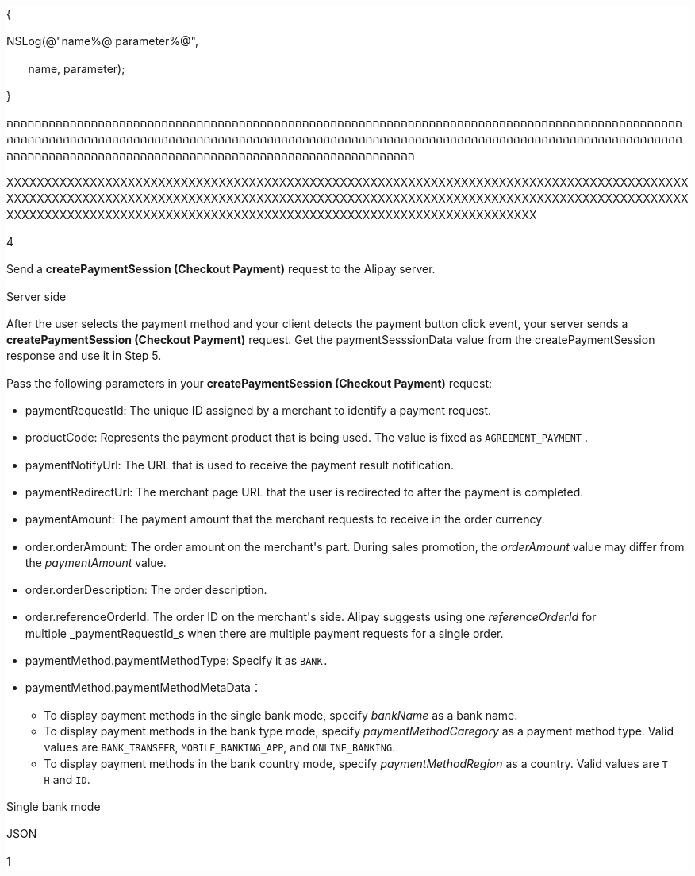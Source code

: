 {

NSLog(@"name%@ parameter%@",

       name, parameter);

}

הההההההההההההההההההההההההההההההההההההההההההההההההההההההההההההההההההההההההההההההההההההההההההההההההההההההההההההההההההההההההההההההההההההההההההההההההההההההההההההההההההההההההההההההההההההההההההההההההההההההההההההההההההההההההההההההההההההההההההההההההההההההההה

XXXXXXXXXXXXXXXXXXXXXXXXXXXXXXXXXXXXXXXXXXXXXXXXXXXXXXXXXXXXXXXXXXXXXXXXXXXXXXXXXXXXXXXXXXXXXXXXXXXXXXXXXXXXXXXXXXXXXXXXXXXXXXXXXXXXXXXXXXXXXXXXXXXXXXXXXXXXXXXXXXXXXXXXXXXXXXXXXXXXXXXXXXXXXXXXXXXXXXXXXXXXXXXXXXXXXXXXXXXXXXXXXXXXXXXXXXXXXXXXXXXXXXXXXX

4

Send a **createPaymentSession (Checkout Payment)** request to the Alipay server.

Server side

After the user selects the payment method and your client detects the payment button click event, your server sends a [**createPaymentSession (Checkout Payment)**](https://global.alipay.com/docs/ac/ams/session_cashier) request. Get the paymentSesssionData value from the createPaymentSession response and use it in Step 5.

Pass the following parameters in your **createPaymentSession (Checkout Payment)** request:

*   paymentRequestId: The unique ID assigned by a merchant to identify a payment request.
    
*   productCode: Represents the payment product that is being used. The value is fixed as `AGREEMENT_PAYMENT` .
    
*   paymentNotifyUrl: The URL that is used to receive the payment result notification.
    
*   paymentRedirectUrl: The merchant page URL that the user is redirected to after the payment is completed.
*   paymentAmount: The payment amount that the merchant requests to receive in the order currency.
*   order.orderAmount: The order amount on the merchant's part. During sales promotion, the _orderAmount_ value may differ from the _paymentAmount_ value.
*   order.orderDescription: The order description.
*   order.referenceOrderId: The order ID on the merchant's side. Alipay suggests using one _referenceOrderId_ for multiple _paymentRequestId_s when there are multiple payment requests for a single order.
*   paymentMethod.paymentMethodType: Specify it as `BANK.`
*   paymentMethod.paymentMethodMetaData：
    *   To display payment methods in the single bank mode, specify _bankName_ as a bank name.
    *   To display payment methods in the bank type mode, specify _paymentMethodCaregory_ as a payment method type. Valid values are `BANK_TRANSFER`, `MOBILE_BANKING_APP`, and `ONLINE_BANKING`.
    *   To display payment methods in the bank country mode, specify _paymentMethodRegion_ as a country. Valid values are `TH` and `ID`.

Single bank mode

JSON

1
